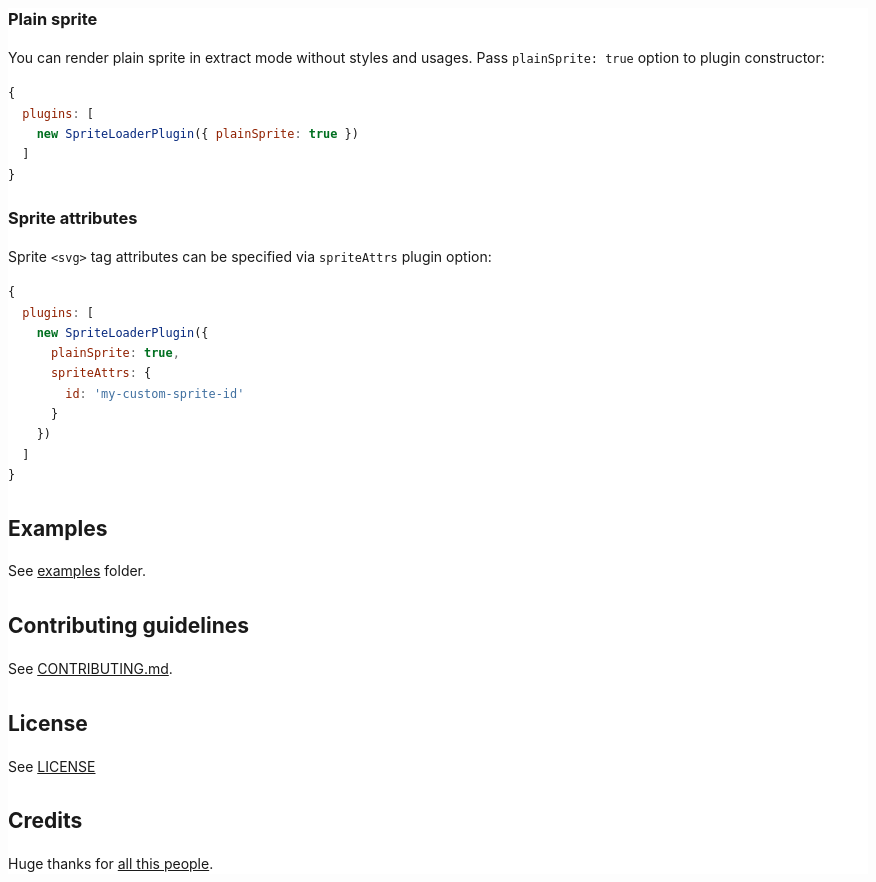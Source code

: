 <a id="plain-sprite"></a>
### Plain sprite

You can render plain sprite in extract mode without styles and usages. Pass `plainSprite: true` option to plugin constructor:

```js
{
  plugins: [
    new SpriteLoaderPlugin({ plainSprite: true })
  ]
}
```

<a id="sprite-attrs"></a>
### Sprite attributes

Sprite `<svg>` tag attributes can be specified via `spriteAttrs` plugin option:

```js
{
  plugins: [
    new SpriteLoaderPlugin({
      plainSprite: true,
      spriteAttrs: {
        id: 'my-custom-sprite-id'
      }
    })
  ]
}
```

## Examples

See [examples](examples) folder.

## Contributing guidelines

See [CONTRIBUTING.md](CONTRIBUTING.md).

## License

See [LICENSE](LICENSE)

## Credits

Huge thanks for [all this people](https://github.com/kisenka/svg-sprite-loader/graphs/contributors).

[npm-url]: https://www.npmjs.com/package/svg-sprite-loader
[version-img]: https://img.shields.io/npm/v/svg-sprite-loader.svg?style=flat-square
[versions-img]: https://libraries.io/npm/svg-sprite-loader/versions
[downloads-img]: https://img.shields.io/npm/dm/svg-sprite-loader.svg?style=flat-square
[deps-url]: https://david-dm.org/kisenka/svg-sprite-loader
[deps-img]: https://img.shields.io/david/kisenka/svg-sprite-loader.svg?style=flat-square
[dev-deps-url]: https://david-dm.org/kisenka/svg-sprite-loader?type=dev
[dev-deps-img]: https://img.shields.io/david/dev/kisenka/svg-sprite-loader.svg?style=flat-square
[ci-url]: https://travis-ci.org/kisenka/svg-sprite-loader
[ci-img]: https://img.shields.io/travis/kisenka/svg-sprite-loader.svg?style=flat-square
[codeclimate-url]: https://codeclimate.com/github/kisenka/svg-sprite-loader
[codeclimate-img]: https://img.shields.io/codeclimate/github/kisenka/svg-sprite-loader.svg?style=flat-square
[docs-coverage-url]: https://inch-ci.org/github/kisenka/svg-sprite-loader
[docs-coverage-img]: https://inch-ci.org/github/kisenka/svg-sprite-loader.svg?branch=master&style=flat-square
